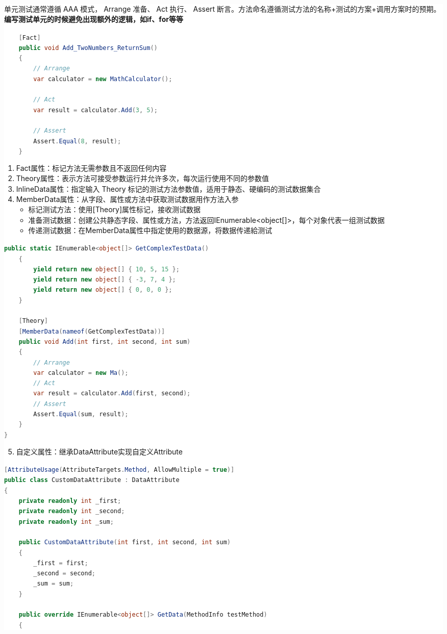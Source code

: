 单元测试通常遵循 AAA 模式， Arrange 准备、 Act 执行、 Assert 断言。方法命名遵循测试方法的名称+测试的方案+调用方案时的预期。**编写测试单元的时候避免出现额外的逻辑，如if、for等等**

```C#
	[Fact]
    public void Add_TwoNumbers_ReturnSum()
    {
        // Arrange
        var calculator = new MathCalculator();

        // Act
        var result = calculator.Add(3, 5);

        // Assert
        Assert.Equal(8, result);
    }
```

1. Fact属性：标记方法无需参数且不返回任何内容
2. Theory属性：表示方法可接受参数运行并允许多次，每次运行使用不同的参数值
3. InlineData属性：指定输入 Theory 标记的测试方法参数值，适用于静态、硬编码的测试数据集合
4. MemberData属性：从字段、属性或方法中获取测试数据用作方法入参
    - 标记测试方法：使用[Theory]属性标记，接收测试数据
    - 准备测试数据：创建公共静态字段、属性或方法，方法返回IEnumerable<object[]>，每个对象代表一组测试数据
    - 传递测试数据：在MemberData属性中指定使用的数据源，将数据传递給测试

```C#
public static IEnumerable<object[]> GetComplexTestData()
    {
        yield return new object[] { 10, 5, 15 };
        yield return new object[] { -3, 7, 4 };
        yield return new object[] { 0, 0, 0 };
    }

    [Theory]
    [MemberData(nameof(GetComplexTestData))]
    public void Add(int first, int second, int sum)
    {
        // Arrange
        var calculator = new Ma();
        // Act
        var result = calculator.Add(first, second);
        // Assert
        Assert.Equal(sum, result);
    }
}
```

5. 自定义属性：继承DataAttribute实现自定义Attribute

```C#
[AttributeUsage(AttributeTargets.Method, AllowMultiple = true)]
public class CustomDataAttribute : DataAttribute
{
    private readonly int _first;
    private readonly int _second;
    private readonly int _sum;

    public CustomDataAttribute(int first, int second, int sum)
    {
        _first = first;
        _second = second;
        _sum = sum;
    }

    public override IEnumerable<object[]> GetData(MethodInfo testMethod)
    {
```